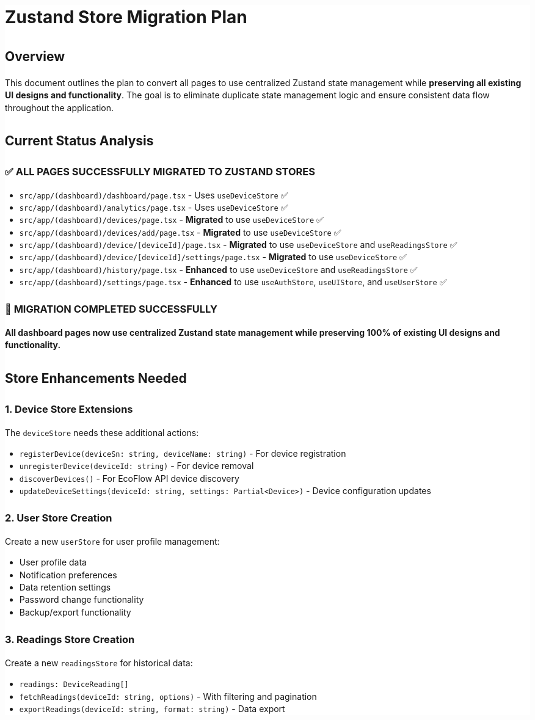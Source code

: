# Zustand Store Migration Plan

## Overview
This document outlines the plan to convert all pages to use centralized Zustand state management while **preserving all existing UI designs and functionality**. The goal is to eliminate duplicate state management logic and ensure consistent data flow throughout the application.

## Current Status Analysis

### ✅ **ALL PAGES SUCCESSFULLY MIGRATED TO ZUSTAND STORES** 
- `src/app/(dashboard)/dashboard/page.tsx` - Uses `useDeviceStore` ✅
- `src/app/(dashboard)/analytics/page.tsx` - Uses `useDeviceStore` ✅
- `src/app/(dashboard)/devices/page.tsx` - **Migrated** to use `useDeviceStore` ✅
- `src/app/(dashboard)/devices/add/page.tsx` - **Migrated** to use `useDeviceStore` ✅
- `src/app/(dashboard)/device/[deviceId]/page.tsx` - **Migrated** to use `useDeviceStore` and `useReadingsStore` ✅
- `src/app/(dashboard)/device/[deviceId]/settings/page.tsx` - **Migrated** to use `useDeviceStore` ✅
- `src/app/(dashboard)/history/page.tsx` - **Enhanced** to use `useDeviceStore` and `useReadingsStore` ✅
- `src/app/(dashboard)/settings/page.tsx` - **Enhanced** to use `useAuthStore`, `useUIStore`, and `useUserStore` ✅

### 🎉 **MIGRATION COMPLETED SUCCESSFULLY**
**All dashboard pages now use centralized Zustand state management while preserving 100% of existing UI designs and functionality.**

## Store Enhancements Needed

### 1. Device Store Extensions
The `deviceStore` needs these additional actions:
- `registerDevice(deviceSn: string, deviceName: string)` - For device registration
- `unregisterDevice(deviceId: string)` - For device removal
- `discoverDevices()` - For EcoFlow API device discovery
- `updateDeviceSettings(deviceId: string, settings: Partial<Device>)` - Device configuration updates

### 2. User Store Creation
Create a new `userStore` for user profile management:
- User profile data
- Notification preferences
- Data retention settings
- Password change functionality
- Backup/export functionality

### 3. Readings Store Creation
Create a new `readingsStore` for historical data:
- `readings: DeviceReading[]`
- `fetchReadings(deviceId: string, options)` - With filtering and pagination
- `exportReadings(deviceId: string, format: string)` - Data export
